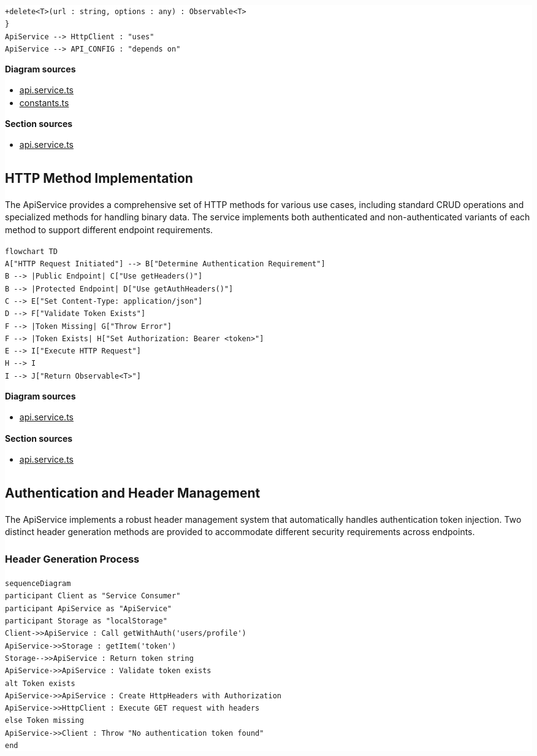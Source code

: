 ```mermaid
+delete<T>(url : string, options : any) : Observable<T>
}
ApiService --> HttpClient : "uses"
ApiService --> API_CONFIG : "depends on"
```

**Diagram sources**
- [api.service.ts](file://src/app/shared/services/api.service.ts#L1-L93)
- [constants.ts](file://src/app/shared/utils/constants.ts#L28-L54)

**Section sources**
- [api.service.ts](file://src/app/shared/services/api.service.ts#L1-L93)

## HTTP Method Implementation

The ApiService provides a comprehensive set of HTTP methods for various use cases, including standard CRUD operations and specialized methods for handling binary data. The service implements both authenticated and non-authenticated variants of each method to support different endpoint requirements.

```mermaid
flowchart TD
A["HTTP Request Initiated"] --> B["Determine Authentication Requirement"]
B --> |Public Endpoint| C["Use getHeaders()"]
B --> |Protected Endpoint| D["Use getAuthHeaders()"]
C --> E["Set Content-Type: application/json"]
D --> F["Validate Token Exists"]
F --> |Token Missing| G["Throw Error"]
F --> |Token Exists| H["Set Authorization: Bearer <token>"]
E --> I["Execute HTTP Request"]
H --> I
I --> J["Return Observable<T>"]
```

**Diagram sources**
- [api.service.ts](file://src/app/shared/services/api.service.ts#L15-L93)

**Section sources**
- [api.service.ts](file://src/app/shared/services/api.service.ts#L15-L93)

## Authentication and Header Management

The ApiService implements a robust header management system that automatically handles authentication token injection. Two distinct header generation methods are provided to accommodate different security requirements across endpoints.

### Header Generation Process
```mermaid
sequenceDiagram
participant Client as "Service Consumer"
participant ApiService as "ApiService"
participant Storage as "localStorage"
Client->>ApiService : Call getWithAuth('users/profile')
ApiService->>Storage : getItem('token')
Storage-->>ApiService : Return token string
ApiService->>ApiService : Validate token exists
alt Token exists
ApiService->>ApiService : Create HttpHeaders with Authorization
ApiService->>HttpClient : Execute GET request with headers
else Token missing
ApiService->>Client : Throw "No authentication token found"
end
```
